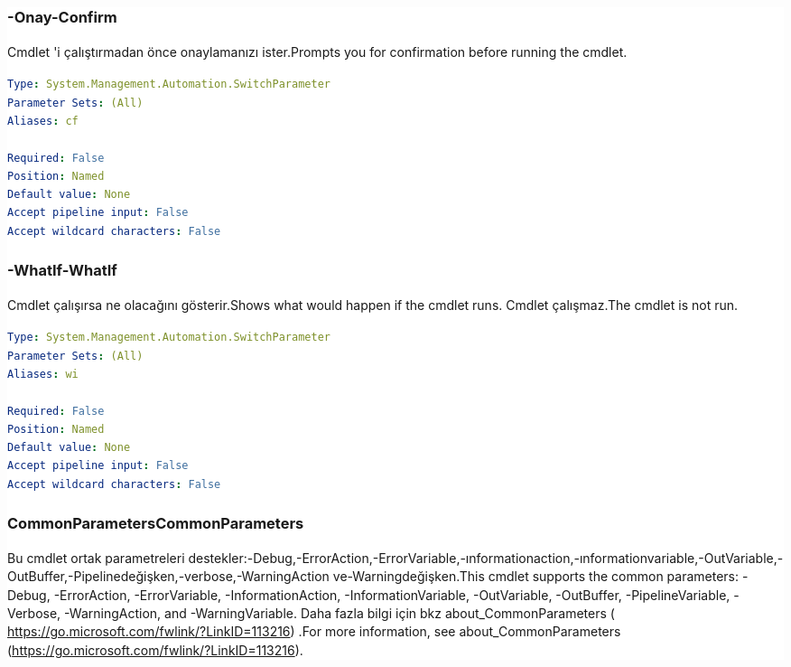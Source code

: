 ### <span data-ttu-id="6d1dc-129">-Onay</span><span class="sxs-lookup"><span data-stu-id="6d1dc-129">-Confirm</span></span>
<span data-ttu-id="6d1dc-130">Cmdlet 'i çalıştırmadan önce onaylamanızı ister.</span><span class="sxs-lookup"><span data-stu-id="6d1dc-130">Prompts you for confirmation before running the cmdlet.</span></span>

```yaml
Type: System.Management.Automation.SwitchParameter
Parameter Sets: (All)
Aliases: cf

Required: False
Position: Named
Default value: None
Accept pipeline input: False
Accept wildcard characters: False
```

### <span data-ttu-id="6d1dc-131">-WhatIf</span><span class="sxs-lookup"><span data-stu-id="6d1dc-131">-WhatIf</span></span>
<span data-ttu-id="6d1dc-132">Cmdlet çalışırsa ne olacağını gösterir.</span><span class="sxs-lookup"><span data-stu-id="6d1dc-132">Shows what would happen if the cmdlet runs.</span></span>
<span data-ttu-id="6d1dc-133">Cmdlet çalışmaz.</span><span class="sxs-lookup"><span data-stu-id="6d1dc-133">The cmdlet is not run.</span></span>

```yaml
Type: System.Management.Automation.SwitchParameter
Parameter Sets: (All)
Aliases: wi

Required: False
Position: Named
Default value: None
Accept pipeline input: False
Accept wildcard characters: False
```

### <span data-ttu-id="6d1dc-134">CommonParameters</span><span class="sxs-lookup"><span data-stu-id="6d1dc-134">CommonParameters</span></span>
<span data-ttu-id="6d1dc-135">Bu cmdlet ortak parametreleri destekler:-Debug,-ErrorAction,-ErrorVariable,-ınformationaction,-ınformationvariable,-OutVariable,-OutBuffer,-Pipelinedeğişken,-verbose,-WarningAction ve-Warningdeğişken.</span><span class="sxs-lookup"><span data-stu-id="6d1dc-135">This cmdlet supports the common parameters: -Debug, -ErrorAction, -ErrorVariable, -InformationAction, -InformationVariable, -OutVariable, -OutBuffer, -PipelineVariable, -Verbose, -WarningAction, and -WarningVariable.</span></span> <span data-ttu-id="6d1dc-136">Daha fazla bilgi için bkz about_CommonParameters ( https://go.microsoft.com/fwlink/?LinkID=113216) .</span><span class="sxs-lookup"><span data-stu-id="6d1dc-136">For more information, see about_CommonParameters (https://go.microsoft.com/fwlink/?LinkID=113216).</span></span>

